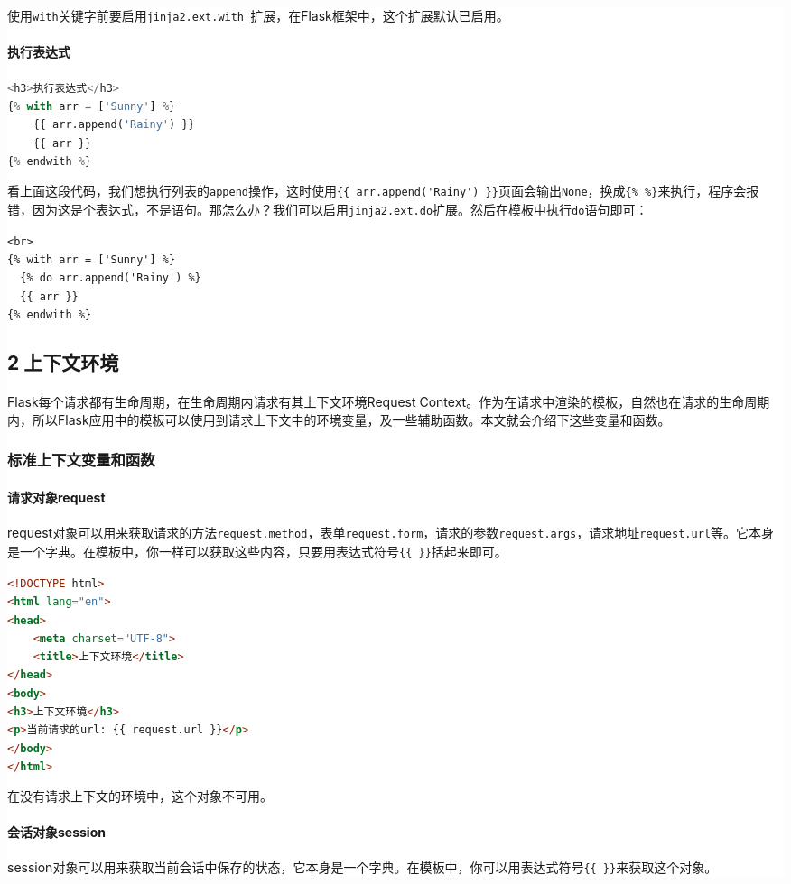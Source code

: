使用`with`关键字前要启用`jinja2.ext.with_`扩展，在Flask框架中，这个扩展默认已启用。

#### 执行表达式

```python
<h3>执行表达式</h3>
{% with arr = ['Sunny'] %}
    {{ arr.append('Rainy') }}
    {{ arr }}
{% endwith %}

```

看上面这段代码，我们想执行列表的`append`操作，这时使用`{{ arr.append('Rainy') }}`页面会输出`None`，换成`{% %}`来执行，程序会报错，因为这是个表达式，不是语句。那怎么办？我们可以启用`jinja2.ext.do`扩展。然后在模板中执行`do`语句即可：

```jinja2
<br>
{% with arr = ['Sunny'] %}
  {% do arr.append('Rainy') %}
  {{ arr }}
{% endwith %}
```

## 2 上下文环境

Flask每个请求都有生命周期，在生命周期内请求有其上下文环境Request Context。作为在请求中渲染的模板，自然也在请求的生命周期内，所以Flask应用中的模板可以使用到请求上下文中的环境变量，及一些辅助函数。本文就会介绍下这些变量和函数。

### 标准上下文变量和函数

#### 请求对象request

request对象可以用来获取请求的方法`request.method`，表单`request.form`，请求的参数`request.args`，请求地址`request.url`等。它本身是一个字典。在模板中，你一样可以获取这些内容，只要用表达式符号`{{ }}`括起来即可。

```html
<!DOCTYPE html>
<html lang="en">
<head>
    <meta charset="UTF-8">
    <title>上下文环境</title>
</head>
<body>
<h3>上下文环境</h3>
<p>当前请求的url: {{ request.url }}</p>
</body>
</html>
```

在没有请求上下文的环境中，这个对象不可用。

#### 会话对象session

session对象可以用来获取当前会话中保存的状态，它本身是一个字典。在模板中，你可以用表达式符号`{{ }}`来获取这个对象。
